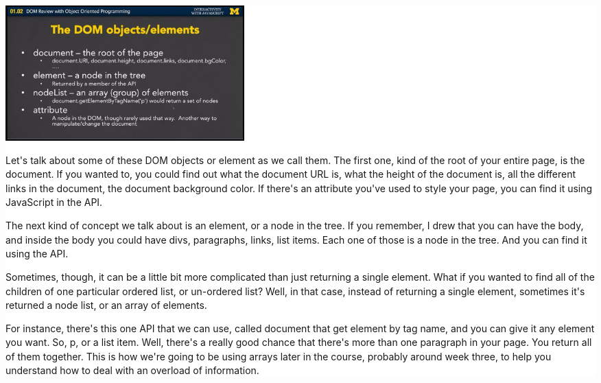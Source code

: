  <img src="./images/image020.webp" 
  alt="The DOM objects/elements."
  style="border: 2px solid #000000;" 
  width="40%;" />
</p>

Let&#39;s talk about some of these DOM objects or element as we call them.
The first one, kind of the root of your entire page, is the document. If
you wanted to, you could find out what the document URL is, what the
height of the document is, all the different links in the document, the
document background color. If there&#39;s an attribute you&#39;ve used to
style your page, you can find it using JavaScript in the API.

The next kind of concept we talk about is an element, or a node in the
tree. If you remember, I drew that you can have the body, and inside the
body you could have divs, paragraphs, links, list items. Each one of
those is a node in the tree. And you can find it using the API.

Sometimes, though, it can be a little bit more complicated than just
returning a single element. What if you wanted to find all of the
children of one particular ordered list, or un-ordered list? Well, in
that case, instead of returning a single element, sometimes it&#39;s
returned a node list, or an array of elements.

For instance, there&#39;s this one API that we can use, called document
that get element by tag name, and you can give it any element you want.
So, p, or a list item. Well, there&#39;s a really good chance that there&#39;s
more than one paragraph in your page. You return all of them together.
This is how we&#39;re going to be using arrays later in the course,
probably around week three, to help you understand how to deal with an
overload of information.
